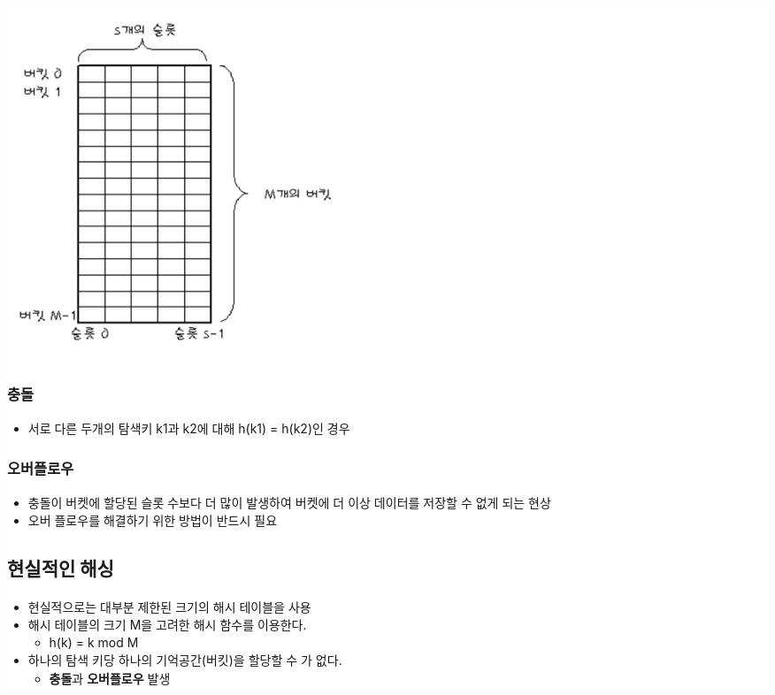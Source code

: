 <img src="./그림1.png" alt="그림1" style="zoom:50%;" />

### 충돌
- 서로 다른 두개의 탐색키 k1과 k2에 대해 h(k1) = h(k2)인 경우

### 오버플로우
- 충돌이 버켓에 할당된 슬롯 수보다 더 많이 발생하여 버켓에 더 이상 데이터를 저장할 수 없게 되는 현상
- 오버 플로우를 해결하기 위한 방법이 반드시 필요

## 현실적인 해싱
- 현실적으로는 대부분 제한된 크기의 해시 테이블을 사용
- 해시 테이블의 크기 M을 고려한 해시 함수를 이용한다.
    - h(k) = k mod M
- 하나의 탐색 키당 하나의 기억공간(버킷)을 할당할 수 가 없다.
    - **충돌**과 **오버플로우** 발생
